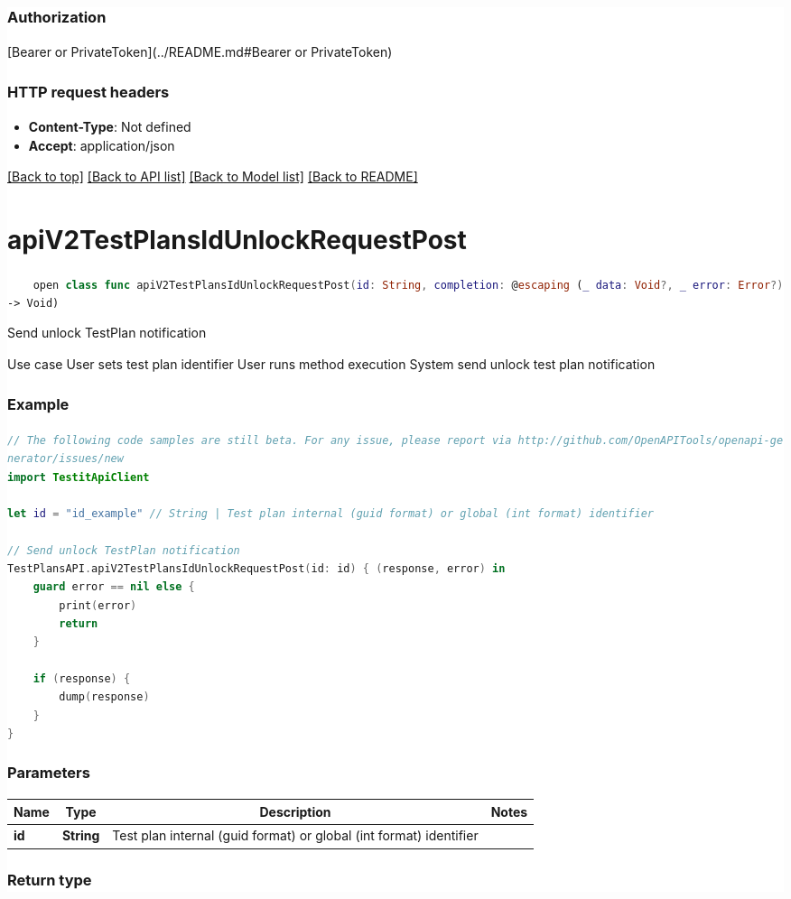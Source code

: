 ### Authorization

[Bearer or PrivateToken](../README.md#Bearer or PrivateToken)

### HTTP request headers

 - **Content-Type**: Not defined
 - **Accept**: application/json

[[Back to top]](#) [[Back to API list]](../README.md#documentation-for-api-endpoints) [[Back to Model list]](../README.md#documentation-for-models) [[Back to README]](../README.md)

# **apiV2TestPlansIdUnlockRequestPost**
```swift
    open class func apiV2TestPlansIdUnlockRequestPost(id: String, completion: @escaping (_ data: Void?, _ error: Error?) -> Void)
```

Send unlock TestPlan notification

 Use case  User sets test plan identifier  User runs method execution  System send unlock test plan notification

### Example
```swift
// The following code samples are still beta. For any issue, please report via http://github.com/OpenAPITools/openapi-generator/issues/new
import TestitApiClient

let id = "id_example" // String | Test plan internal (guid format) or global (int format) identifier

// Send unlock TestPlan notification
TestPlansAPI.apiV2TestPlansIdUnlockRequestPost(id: id) { (response, error) in
    guard error == nil else {
        print(error)
        return
    }

    if (response) {
        dump(response)
    }
}
```

### Parameters

Name | Type | Description  | Notes
------------- | ------------- | ------------- | -------------
 **id** | **String** | Test plan internal (guid format) or global (int format) identifier | 

### Return type
